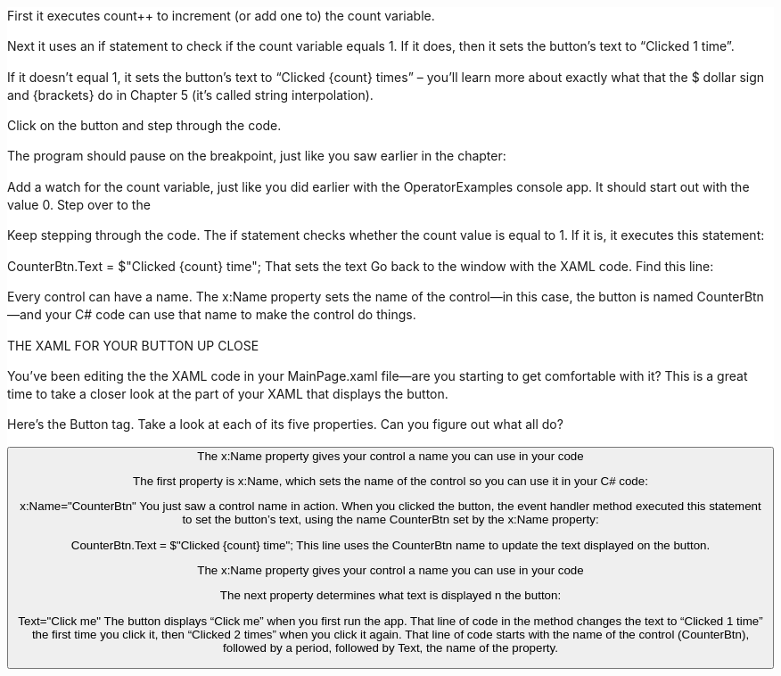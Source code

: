  First it executes count++ to increment (or add one to) the count variable.

 Next it uses an if statement to check if the count variable equals 1. If it does, then it sets the button’s text to “Clicked 1 time”.

 If it doesn’t equal 1, it sets the button’s text to “Clicked {count} times” – you’ll learn more about exactly what that the $ dollar sign and {brackets} do in Chapter 5 (it’s called string interpolation).

 Click on the button and step through the code.

The program should pause on the breakpoint, just like you saw earlier in the chapter:


Add a watch for the count variable, just like you did earlier with the OperatorExamples console app. It should start out with the value 0. Step over to the


Keep stepping through the code. The if statement checks whether the count value is equal to 1. If it is, it executes this statement:

CounterBtn.Text = $"Clicked {count} time";
That sets the text Go back to the window with the XAML code. Find this line:


Every control can have a name. The x:Name property sets the name of the control—in this case, the button is named CounterBtn—and your C# code can use that name to make the control do things.

THE XAML FOR YOUR BUTTON UP CLOSE

You’ve been editing the the XAML code in your MainPage.xaml file—are you starting to get comfortable with it? This is a great time to take a closer look at the part of your XAML that displays the button.

Here’s the Button tag. Take a look at each of its five properties. Can you figure out what all do?

<Button
    x:Name="CounterBtn"
    Text="Click me"
    SemanticProperties.Hint="Counts the number of times you click"
    Clicked="OnCounterClicked"
    HorizontalOptions="Center" />
The x:Name property gives your control a name you can use in your code

The first property is x:Name, which sets the name of the control so you can use it in your C# code:

x:Name="CounterBtn"
You just saw a control name in action. When you clicked the button, the event handler method executed this statement to set the button’s text, using the name CounterBtn set by the x:Name property:

CounterBtn.Text = $"Clicked {count} time";
This line uses the CounterBtn name to update the text displayed on the button.

The x:Name property gives your control a name you can use in your code

The next property determines what text is displayed n the button:

Text="Click me"
The button displays “Click me” when you first run the app. That line of code in the method changes the text to “Clicked 1 time” the first time you click it, then “Clicked 2 times” when you click it again. That line of code starts with the name of the control (CounterBtn), followed by a period, followed by Text, the name of the property.
